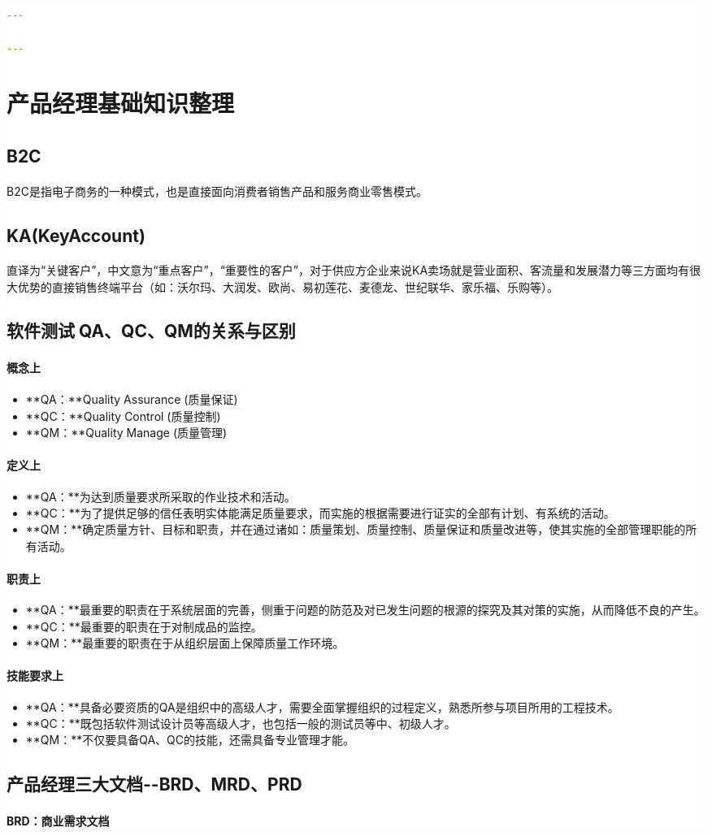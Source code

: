 ```yaml
---

---
```


# 产品经理基础知识整理

## B2C

B2C是指电子商务的一种模式，也是直接面向消费者销售产品和服务商业零售模式。



## KA(KeyAccount)

直译为“关键客户”，中文意为“重点客户”，“重要性的客户”，对于供应方企业来说KA卖场就是营业面积、客流量和发展潜力等三方面均有很大优势的直接销售终端平台（如：沃尔玛、大润发、欧尚、易初莲花、麦德龙、世纪联华、家乐福、乐购等）。



## 软件测试 QA、QC、QM的关系与区别

#### 概念上

- **QA：**Quality Assurance (质量保证)
- **QC：**Quality Control (质量控制)
- **QM：**Quality Manage (质量管理)

#### 定义上

- **QA：**为达到质量要求所采取的作业技术和活动。
- **QC：**为了提供足够的信任表明实体能满足质量要求，而实施的根据需要进行证实的全部有计划、有系统的活动。
- **QM：**确定质量方针、目标和职责，并在通过诸如：质量策划、质量控制、质量保证和质量改进等，使其实施的全部管理职能的所有活动。

#### 职责上

- **QA：**最重要的职责在于系统层面的完善，侧重于问题的防范及对已发生问题的根源的探究及其对策的实施，从而降低不良的产生。
- **QC：**最重要的职责在于对制成品的监控。
- **QM：**最重要的职责在于从组织层面上保障质量工作环境。

#### 技能要求上

- **QA：**具备必要资质的QA是组织中的高级人才，需要全面掌握组织的过程定义，熟悉所参与项目所用的工程技术。
- **QC：**既包括软件测试设计员等高级人才，也包括一般的测试员等中、初级人才。
- **QM：**不仅要具备QA、QC的技能，还需具备专业管理才能。



## 产品经理三大文档--BRD、MRD、PRD

#### BRD：商业需求文档
